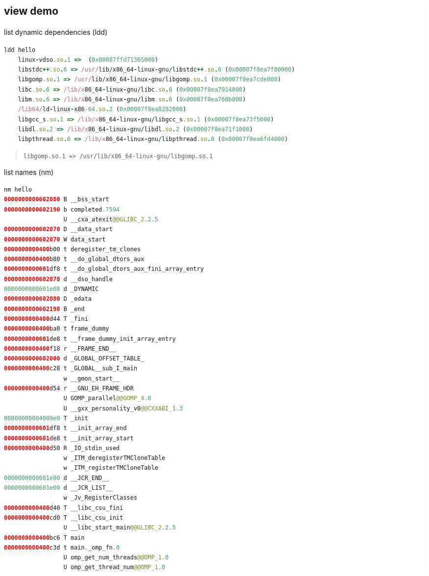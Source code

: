 ## view demo

list dynamic dependencies (ldd)



```ruby
ldd hello 
    linux-vdso.so.1 =>  (0x00007ffd71365000)
    libstdc++.so.6 => /usr/lib/x86_64-linux-gnu/libstdc++.so.6 (0x00007f8ea7f00000)
    libgomp.so.1 => /usr/lib/x86_64-linux-gnu/libgomp.so.1 (0x00007f8ea7cde000)
    libc.so.6 => /lib/x86_64-linux-gnu/libc.so.6 (0x00007f8ea7914000)
    libm.so.6 => /lib/x86_64-linux-gnu/libm.so.6 (0x00007f8ea760b000)
    /lib64/ld-linux-x86-64.so.2 (0x00007f8ea8282000)
    libgcc_s.so.1 => /lib/x86_64-linux-gnu/libgcc_s.so.1 (0x00007f8ea73f5000)
    libdl.so.2 => /lib/x86_64-linux-gnu/libdl.so.2 (0x00007f8ea71f1000)
    libpthread.so.0 => /lib/x86_64-linux-gnu/libpthread.so.0 (0x00007f8ea6fd4000)
```

> ```
> libgomp.so.1 => /usr/lib/x86_64-linux-gnu/libgomp.so.1
> ```

list names (nm)



```kotlin
nm hello 
0000000000602080 B __bss_start
0000000000602190 b completed.7594
                 U __cxa_atexit@@GLIBC_2.2.5
0000000000602070 D __data_start
0000000000602070 W data_start
0000000000400b00 t deregister_tm_clones
0000000000400b80 t __do_global_dtors_aux
0000000000601df8 t __do_global_dtors_aux_fini_array_entry
0000000000602078 d __dso_handle
0000000000601e08 d _DYNAMIC
0000000000602080 D _edata
0000000000602198 B _end
0000000000400d44 T _fini
0000000000400ba0 t frame_dummy
0000000000601de8 t __frame_dummy_init_array_entry
0000000000400f18 r __FRAME_END__
0000000000602000 d _GLOBAL_OFFSET_TABLE_
0000000000400c28 t _GLOBAL__sub_I_main
                 w __gmon_start__
0000000000400d54 r __GNU_EH_FRAME_HDR
                 U GOMP_parallel@@GOMP_4.0
                 U __gxx_personality_v0@@CXXABI_1.3
00000000004009e0 T _init
0000000000601df8 t __init_array_end
0000000000601de8 t __init_array_start
0000000000400d50 R _IO_stdin_used
                 w _ITM_deregisterTMCloneTable
                 w _ITM_registerTMCloneTable
0000000000601e00 d __JCR_END__
0000000000601e00 d __JCR_LIST__
                 w _Jv_RegisterClasses
0000000000400d40 T __libc_csu_fini
0000000000400cd0 T __libc_csu_init
                 U __libc_start_main@@GLIBC_2.2.5
0000000000400bc6 T main
0000000000400c3d t main._omp_fn.0
                 U omp_get_num_threads@@OMP_1.0
                 U omp_get_thread_num@@OMP_1.0
```